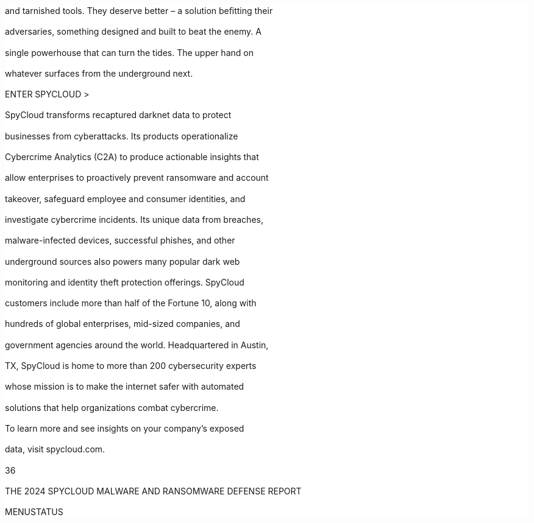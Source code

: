 and tarnished tools. They deserve better – a solution beﬁtting their 

adversaries, something designed and built to beat the enemy. A 

single powerhouse that can turn the tides. The upper hand on 

whatever surfaces from the underground next. 

 ENTER SPYCLOUD
\>

SpyCloud transforms recaptured darknet data to protect 

businesses from cyberattacks. Its products operationalize 

Cybercrime Analytics (C2A) to produce actionable insights that 

allow enterprises to proactively prevent ransomware and account 

takeover, safeguard employee and consumer identities, and 

investigate cybercrime incidents. Its unique data from breaches, 

malware\-infected devices, successful phishes, and other 

underground sources also powers many popular dark web 

monitoring and identity theft protection offerings. SpyCloud 

customers include more than half of the Fortune 10, along with 

hundreds of global enterprises, mid\-sized companies, and 

government agencies around the world. Headquartered in Austin, 

TX, SpyCloud is home to more than 200 cybersecurity experts 

whose mission is to make the internet safer with automated 

solutions that help organizations combat cybercrime.

To learn more and see insights on your company’s exposed 

data, visit spycloud.com.

36

THE 2024 SPYCLOUD MALWARE AND RANSOMWARE DEFENSE REPORT

MENUSTATUS